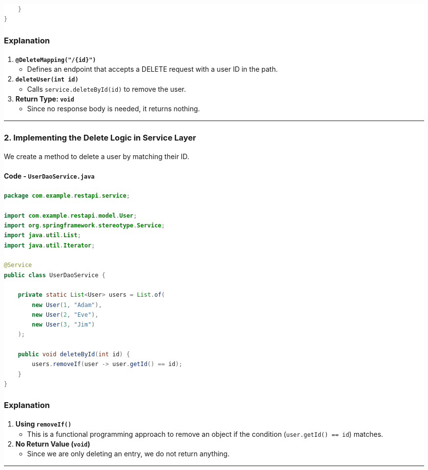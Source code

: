 ```java
    }
}
```

### **Explanation**

1. **`@DeleteMapping("/{id}")`**
   - Defines an endpoint that accepts a DELETE request with a user ID in the
     path.
2. **`deleteUser(int id)`**
   - Calls `service.deleteById(id)` to remove the user.
3. **Return Type: `void`**
   - Since no response body is needed, it returns nothing.

---

### **2. Implementing the Delete Logic in Service Layer**

We create a method to delete a user by matching their ID.

#### **Code - `UserDaoService.java`**

```java
package com.example.restapi.service;

import com.example.restapi.model.User;
import org.springframework.stereotype.Service;
import java.util.List;
import java.util.Iterator;

@Service
public class UserDaoService {

    private static List<User> users = List.of(
        new User(1, "Adam"),
        new User(2, "Eve"),
        new User(3, "Jim")
    );

    public void deleteById(int id) {
        users.removeIf(user -> user.getId() == id);
    }
}
```

### **Explanation**

1. **Using `removeIf()`**
   - This is a functional programming approach to remove an object if the
     condition (`user.getId() == id`) matches.
2. **No Return Value (`void`)**
   - Since we are only deleting an entry, we do not return anything.

---